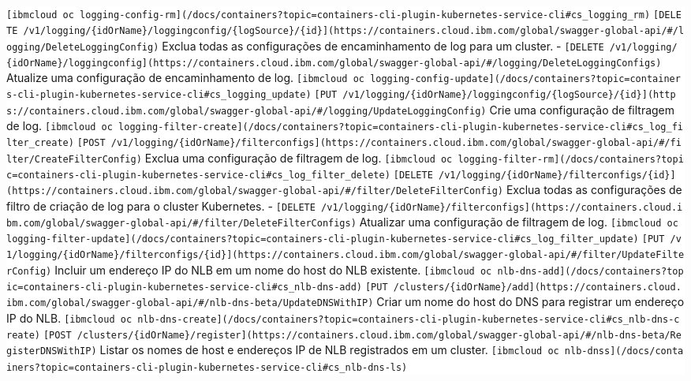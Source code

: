 <td><code>[ibmcloud oc logging-config-rm](/docs/containers?topic=containers-cli-plugin-kubernetes-service-cli#cs_logging_rm)</code></td>
<td><code>[DELETE /v1/logging/{idOrName}/loggingconfig/{logSource}/{id}](https://containers.cloud.ibm.com/global/swagger-global-api/#/logging/DeleteLoggingConfig)</code></td>
</tr>
<tr>
<td>Exclua todas as configurações de encaminhamento de log para um cluster.</td>
<td>-</td>
<td><code>[DELETE /v1/logging/{idOrName}/loggingconfig](https://containers.cloud.ibm.com/global/swagger-global-api/#/logging/DeleteLoggingConfigs)</code></td>
</tr>
<tr>
<td>Atualize uma configuração de encaminhamento de log.</td>
<td><code>[ibmcloud oc logging-config-update](/docs/containers?topic=containers-cli-plugin-kubernetes-service-cli#cs_logging_update)</code></td>
<td><code>[PUT /v1/logging/{idOrName}/loggingconfig/{logSource}/{id}](https://containers.cloud.ibm.com/global/swagger-global-api/#/logging/UpdateLoggingConfig)</code></td>
</tr>
<tr>
<td>Crie uma configuração de filtragem de log.</td>
<td><code>[ibmcloud oc logging-filter-create](/docs/containers?topic=containers-cli-plugin-kubernetes-service-cli#cs_log_filter_create)</code></td>
<td><code>[POST /v1/logging/{idOrName}/filterconfigs](https://containers.cloud.ibm.com/global/swagger-global-api/#/filter/CreateFilterConfig)</code></td>
</tr>
<tr>
<td>Exclua uma configuração de filtragem de log.</td>
<td><code>[ibmcloud oc logging-filter-rm](/docs/containers?topic=containers-cli-plugin-kubernetes-service-cli#cs_log_filter_delete)</code></td>
<td><code>[DELETE /v1/logging/{idOrName}/filterconfigs/{id}](https://containers.cloud.ibm.com/global/swagger-global-api/#/filter/DeleteFilterConfig)</code></td>
</tr>
<tr>
<td>Exclua todas as configurações de filtro de criação de log para o cluster Kubernetes.</td>
<td>-</td>
<td><code>[DELETE /v1/logging/{idOrName}/filterconfigs](https://containers.cloud.ibm.com/global/swagger-global-api/#/filter/DeleteFilterConfigs)</code></td>
</tr>
<tr>
<td>Atualizar uma configuração de filtragem de log.</td>
<td><code>[ibmcloud oc logging-filter-update](/docs/containers?topic=containers-cli-plugin-kubernetes-service-cli#cs_log_filter_update)</code></td>
<td><code>[PUT /v1/logging/{idOrName}/filterconfigs/{id}](https://containers.cloud.ibm.com/global/swagger-global-api/#/filter/UpdateFilterConfig)</code></td>
</tr>
<tr>
<td>Incluir um endereço IP do NLB em um nome do host do NLB existente.</td>
<td><code>[ibmcloud oc nlb-dns-add](/docs/containers?topic=containers-cli-plugin-kubernetes-service-cli#cs_nlb-dns-add)</code></td>
<td><code>[PUT /clusters/{idOrName}/add](https://containers.cloud.ibm.com/global/swagger-global-api/#/nlb-dns-beta/UpdateDNSWithIP)</code></td>
</tr>
<tr>
<td>Criar um nome do host do DNS para registrar um endereço IP do NLB.</td>
<td><code>[ibmcloud oc nlb-dns-create](/docs/containers?topic=containers-cli-plugin-kubernetes-service-cli#cs_nlb-dns-create)</code></td>
<td><code>[POST /clusters/{idOrName}/register](https://containers.cloud.ibm.com/global/swagger-global-api/#/nlb-dns-beta/RegisterDNSWithIP)</code></td>
</tr>
<tr>
<td>Listar os nomes de host e endereços IP de NLB registrados em um cluster.</td>
<td><code>[ibmcloud oc nlb-dnss](/docs/containers?topic=containers-cli-plugin-kubernetes-service-cli#cs_nlb-dns-ls)</code></td>